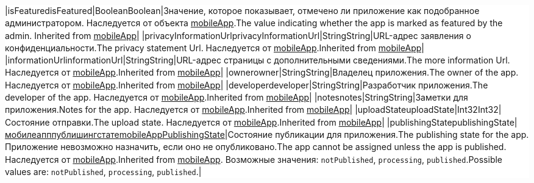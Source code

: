 |<span data-ttu-id="d55b1-159">isFeatured</span><span class="sxs-lookup"><span data-stu-id="d55b1-159">isFeatured</span></span>|<span data-ttu-id="d55b1-160">Boolean</span><span class="sxs-lookup"><span data-stu-id="d55b1-160">Boolean</span></span>|<span data-ttu-id="d55b1-161">Значение, которое показывает, отмечено ли приложение как подобранное администратором. Наследуется от объекта [mobileApp](../resources/intune-apps-mobileapp.md).</span><span class="sxs-lookup"><span data-stu-id="d55b1-161">The value indicating whether the app is marked as featured by the admin. Inherited from [mobileApp](../resources/intune-apps-mobileapp.md)</span></span>|
|<span data-ttu-id="d55b1-162">privacyInformationUrl</span><span class="sxs-lookup"><span data-stu-id="d55b1-162">privacyInformationUrl</span></span>|<span data-ttu-id="d55b1-163">String</span><span class="sxs-lookup"><span data-stu-id="d55b1-163">String</span></span>|<span data-ttu-id="d55b1-164">URL-адрес заявления о конфиденциальности.</span><span class="sxs-lookup"><span data-stu-id="d55b1-164">The privacy statement Url.</span></span> <span data-ttu-id="d55b1-165">Наследуется от [mobileApp](../resources/intune-apps-mobileapp.md).</span><span class="sxs-lookup"><span data-stu-id="d55b1-165">Inherited from [mobileApp](../resources/intune-apps-mobileapp.md)</span></span>|
|<span data-ttu-id="d55b1-166">informationUrl</span><span class="sxs-lookup"><span data-stu-id="d55b1-166">informationUrl</span></span>|<span data-ttu-id="d55b1-167">String</span><span class="sxs-lookup"><span data-stu-id="d55b1-167">String</span></span>|<span data-ttu-id="d55b1-168">URL-адрес страницы с дополнительными сведениями.</span><span class="sxs-lookup"><span data-stu-id="d55b1-168">The more information Url.</span></span> <span data-ttu-id="d55b1-169">Наследуется от [mobileApp](../resources/intune-apps-mobileapp.md).</span><span class="sxs-lookup"><span data-stu-id="d55b1-169">Inherited from [mobileApp](../resources/intune-apps-mobileapp.md)</span></span>|
|<span data-ttu-id="d55b1-170">owner</span><span class="sxs-lookup"><span data-stu-id="d55b1-170">owner</span></span>|<span data-ttu-id="d55b1-171">String</span><span class="sxs-lookup"><span data-stu-id="d55b1-171">String</span></span>|<span data-ttu-id="d55b1-172">Владелец приложения.</span><span class="sxs-lookup"><span data-stu-id="d55b1-172">The owner of the app.</span></span> <span data-ttu-id="d55b1-173">Наследуется от [mobileApp](../resources/intune-apps-mobileapp.md).</span><span class="sxs-lookup"><span data-stu-id="d55b1-173">Inherited from [mobileApp](../resources/intune-apps-mobileapp.md)</span></span>|
|<span data-ttu-id="d55b1-174">developer</span><span class="sxs-lookup"><span data-stu-id="d55b1-174">developer</span></span>|<span data-ttu-id="d55b1-175">String</span><span class="sxs-lookup"><span data-stu-id="d55b1-175">String</span></span>|<span data-ttu-id="d55b1-176">Разработчик приложения.</span><span class="sxs-lookup"><span data-stu-id="d55b1-176">The developer of the app.</span></span> <span data-ttu-id="d55b1-177">Наследуется от [mobileApp](../resources/intune-apps-mobileapp.md).</span><span class="sxs-lookup"><span data-stu-id="d55b1-177">Inherited from [mobileApp](../resources/intune-apps-mobileapp.md)</span></span>|
|<span data-ttu-id="d55b1-178">notes</span><span class="sxs-lookup"><span data-stu-id="d55b1-178">notes</span></span>|<span data-ttu-id="d55b1-179">String</span><span class="sxs-lookup"><span data-stu-id="d55b1-179">String</span></span>|<span data-ttu-id="d55b1-180">Заметки для приложения.</span><span class="sxs-lookup"><span data-stu-id="d55b1-180">Notes for the app.</span></span> <span data-ttu-id="d55b1-181">Наследуется от [mobileApp](../resources/intune-apps-mobileapp.md).</span><span class="sxs-lookup"><span data-stu-id="d55b1-181">Inherited from [mobileApp](../resources/intune-apps-mobileapp.md)</span></span>|
|<span data-ttu-id="d55b1-182">uploadState</span><span class="sxs-lookup"><span data-stu-id="d55b1-182">uploadState</span></span>|<span data-ttu-id="d55b1-183">Int32</span><span class="sxs-lookup"><span data-stu-id="d55b1-183">Int32</span></span>|<span data-ttu-id="d55b1-184">Состояние отправки.</span><span class="sxs-lookup"><span data-stu-id="d55b1-184">The upload state.</span></span> <span data-ttu-id="d55b1-185">Наследуется от [mobileApp](../resources/intune-apps-mobileapp.md).</span><span class="sxs-lookup"><span data-stu-id="d55b1-185">Inherited from [mobileApp](../resources/intune-apps-mobileapp.md)</span></span>|
|<span data-ttu-id="d55b1-186">publishingState</span><span class="sxs-lookup"><span data-stu-id="d55b1-186">publishingState</span></span>|[<span data-ttu-id="d55b1-187">мобилеапппублишингстате</span><span class="sxs-lookup"><span data-stu-id="d55b1-187">mobileAppPublishingState</span></span>](../resources/intune-apps-mobileapppublishingstate.md)|<span data-ttu-id="d55b1-188">Состояние публикации для приложения.</span><span class="sxs-lookup"><span data-stu-id="d55b1-188">The publishing state for the app.</span></span> <span data-ttu-id="d55b1-189">Приложение невозможно назначить, если оно не опубликовано.</span><span class="sxs-lookup"><span data-stu-id="d55b1-189">The app cannot be assigned unless the app is published.</span></span> <span data-ttu-id="d55b1-190">Наследуется от [mobileApp](../resources/intune-apps-mobileapp.md).</span><span class="sxs-lookup"><span data-stu-id="d55b1-190">Inherited from [mobileApp](../resources/intune-apps-mobileapp.md).</span></span> <span data-ttu-id="d55b1-191">Возможные значения: `notPublished`, `processing`, `published`.</span><span class="sxs-lookup"><span data-stu-id="d55b1-191">Possible values are: `notPublished`, `processing`, `published`.</span></span>|